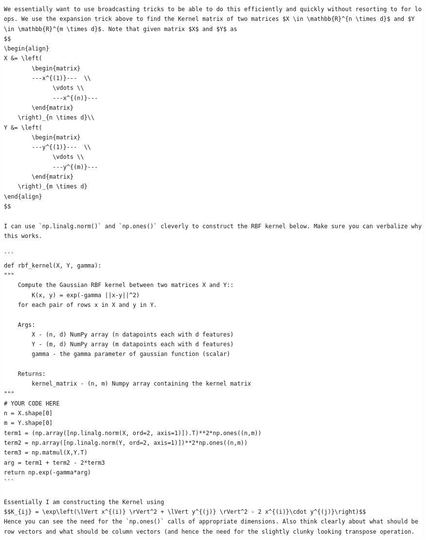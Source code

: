     We essentially want to use broadcasting tricks to be able to do this efficiently and quickly without resorting to for loops. We use the expansion trick above to find the Kernel matrix of two matrices $X \in \mathbb{R}^{n \times d}$ and $Y \in \mathbb{R}^{m \times d}$. Note that given matrix $X$ and $Y$ as
    $$
    \begin{align}
    X &= \left(
            \begin{matrix}
            ---x^{(1)}---  \\
                  \vdots \\
                  ---x^{(n)}---
            \end{matrix}
        \right)_{n \times d}\\
    Y &= \left(
            \begin{matrix}
            ---y^{(1)}---  \\
                  \vdots \\
                  ---y^{(m)}---
            \end{matrix}
        \right)_{m \times d}
    \end{align}
    $$
    
    I can use `np.linalg.norm()` and `np.ones()` cleverly to construct the RBF kernel below. Make sure you can verbalize why this works.
    
    ```
    def rbf_kernel(X, Y, gamma):
    """
        Compute the Gaussian RBF kernel between two matrices X and Y::
            K(x, y) = exp(-gamma ||x-y||^2)
        for each pair of rows x in X and y in Y.

        Args:
            X - (n, d) NumPy array (n datapoints each with d features)
            Y - (m, d) NumPy array (m datapoints each with d features)
            gamma - the gamma parameter of gaussian function (scalar)

        Returns:
            kernel_matrix - (n, m) Numpy array containing the kernel matrix
    """
    # YOUR CODE HERE
    n = X.shape[0]
    m = Y.shape[0]
    term1 = (np.array([np.linalg.norm(X, ord=2, axis=1)]).T)**2*np.ones((n,m))
    term2 = np.array([np.linalg.norm(Y, ord=2, axis=1)])**2*np.ones((n,m))
    term3 = np.matmul(X,Y.T)
    arg = term1 + term2 - 2*term3
    return np.exp(-gamma*arg)
    ```
    
    Essentially I am constructing the Kernel using
    $$K_{ij} = \exp\left(\lVert x^{(i)} \rVert^2 + \lVert y^{(j)} \rVert^2 - 2 x^{(i)}\cdot y^{(j)}\right)$$
    Hence you can see the need for the `np.ones()` calls of appropriate dimensions. Also think clearly about what should be row vectors and what should be column vectors (and hence the need for the slightly clunky looking transpose operation.
